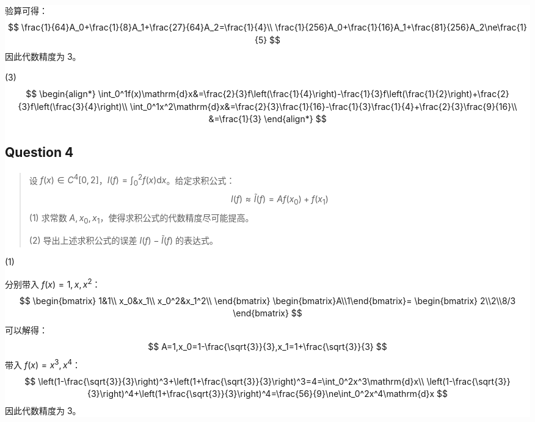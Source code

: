 验算可得：
$$
\frac{1}{64}A_0+\frac{1}{8}A_1+\frac{27}{64}A_2=\frac{1}{4}\\
\frac{1}{256}A_0+\frac{1}{16}A_1+\frac{81}{256}A_2\ne\frac{1}{5}
$$
因此代数精度为 3。

(3)
$$
\begin{align*}
\int_0^1f(x)\mathrm{d}x&=\frac{2}{3}f\left(\frac{1}{4}\right)-\frac{1}{3}f\left(\frac{1}{2}\right)+\frac{2}{3}f\left(\frac{3}{4}\right)\\
\int_0^1x^2\mathrm{d}x&=\frac{2}{3}\frac{1}{16}-\frac{1}{3}\frac{1}{4}+\frac{2}{3}\frac{9}{16}\\
&=\frac{1}{3}
\end{align*}
$$

## Question 4

> 设 $f(x)\in C^4[0,2]$，$I(f)=\int_0^2f(x)\mathrm{d}x$。给定求积公式：
> $$
> I(f)\approx\tilde{I}(f)=Af(x_0)+f(x_1)
> $$
> (1) 求常数 $A,x_0,x_1$，使得求积公式的代数精度尽可能提高。
>
> (2) 导出上述求积公式的误差 $I(f)-\tilde{I}(f)$ 的表达式。

(1)

分别带入 $f(x)=1,x,x^2$：
$$
\begin{bmatrix}
1&1\\
x_0&x_1\\
x_0^2&x_1^2\\
\end{bmatrix}
\begin{bmatrix}A\\1\end{bmatrix}=
\begin{bmatrix}
2\\2\\8/3
\end{bmatrix}
$$
可以解得：
$$
A=1,x_0=1-\frac{\sqrt{3}}{3},x_1=1+\frac{\sqrt{3}}{3}
$$
带入 $f(x)=x^3,x^4$：
$$
\left(1-\frac{\sqrt{3}}{3}\right)^3+\left(1+\frac{\sqrt{3}}{3}\right)^3=4=\int_0^2x^3\mathrm{d}x\\
\left(1-\frac{\sqrt{3}}{3}\right)^4+\left(1+\frac{\sqrt{3}}{3}\right)^4=\frac{56}{9}\ne\int_0^2x^4\mathrm{d}x
$$
因此代数精度为 $3$。
